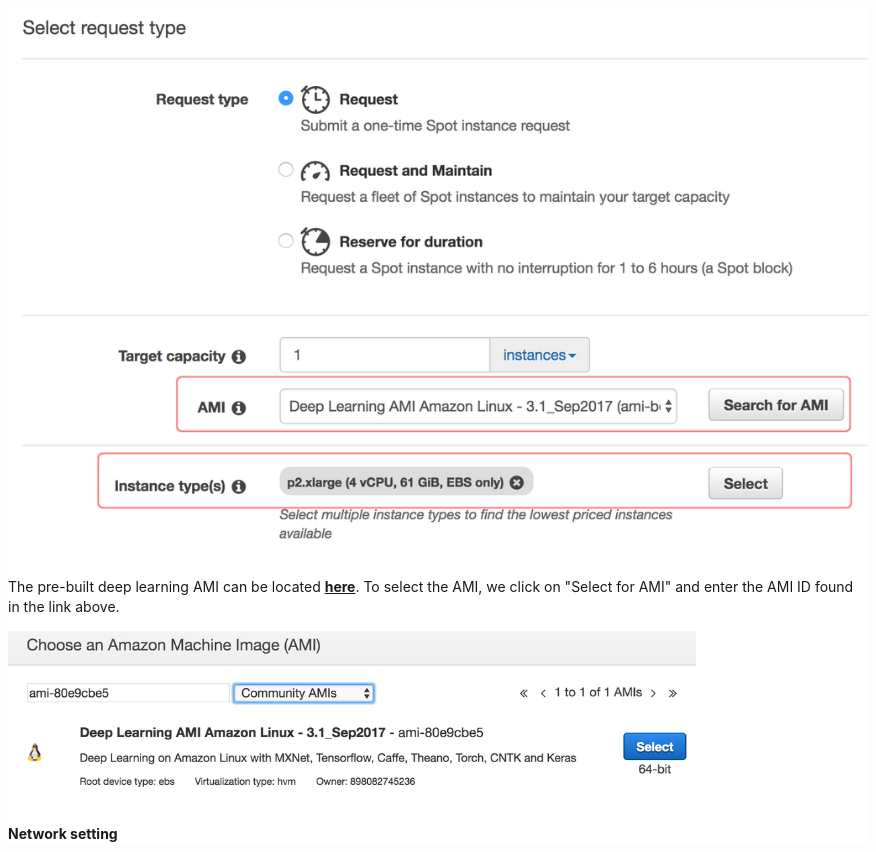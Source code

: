 <img src="/assets/tensorflow/s1.png" style="border:none;width:120%">
</div>

The pre-built deep learning AMI can be located [**here**]( https://aws.amazon.com/marketplace/search/results?x=12&y=20&searchTerms=Deep+Learning+AMI&page=1&ref_=nav_search_box). To select the AMI, we click on "Select for AMI" and enter the AMI ID found in the link above.

<div class="imgcap">
<img src="/assets/tensorflow/s2.png" style="border:none;width:80%">
</div>

#### Network setting
